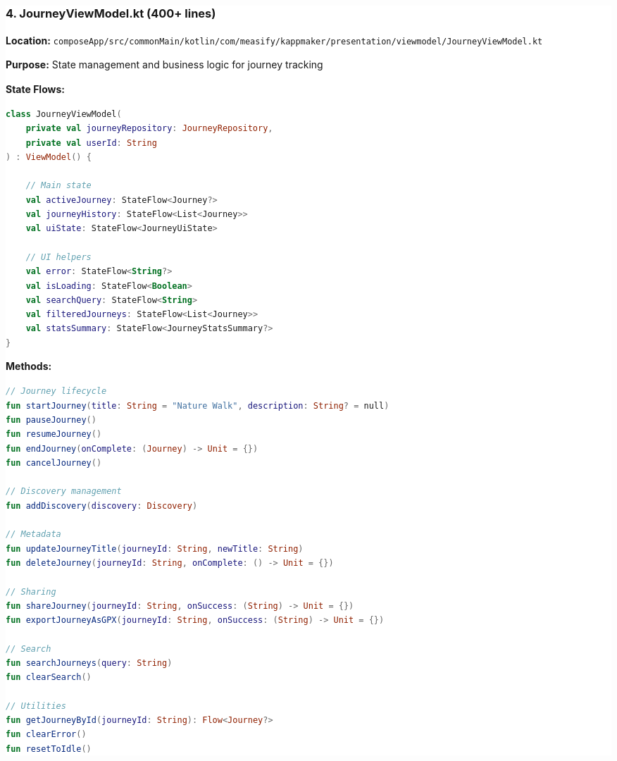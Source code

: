 
### 4. JourneyViewModel.kt (400+ lines)

**Location:** `composeApp/src/commonMain/kotlin/com/measify/kappmaker/presentation/viewmodel/JourneyViewModel.kt`

**Purpose:** State management and business logic for journey tracking

**State Flows:**

```kotlin
class JourneyViewModel(
    private val journeyRepository: JourneyRepository,
    private val userId: String
) : ViewModel() {

    // Main state
    val activeJourney: StateFlow<Journey?>
    val journeyHistory: StateFlow<List<Journey>>
    val uiState: StateFlow<JourneyUiState>

    // UI helpers
    val error: StateFlow<String?>
    val isLoading: StateFlow<Boolean>
    val searchQuery: StateFlow<String>
    val filteredJourneys: StateFlow<List<Journey>>
    val statsSummary: StateFlow<JourneyStatsSummary?>
}
```

**Methods:**

```kotlin
// Journey lifecycle
fun startJourney(title: String = "Nature Walk", description: String? = null)
fun pauseJourney()
fun resumeJourney()
fun endJourney(onComplete: (Journey) -> Unit = {})
fun cancelJourney()

// Discovery management
fun addDiscovery(discovery: Discovery)

// Metadata
fun updateJourneyTitle(journeyId: String, newTitle: String)
fun deleteJourney(journeyId: String, onComplete: () -> Unit = {})

// Sharing
fun shareJourney(journeyId: String, onSuccess: (String) -> Unit = {})
fun exportJourneyAsGPX(journeyId: String, onSuccess: (String) -> Unit = {})

// Search
fun searchJourneys(query: String)
fun clearSearch()

// Utilities
fun getJourneyById(journeyId: String): Flow<Journey?>
fun clearError()
fun resetToIdle()
```
